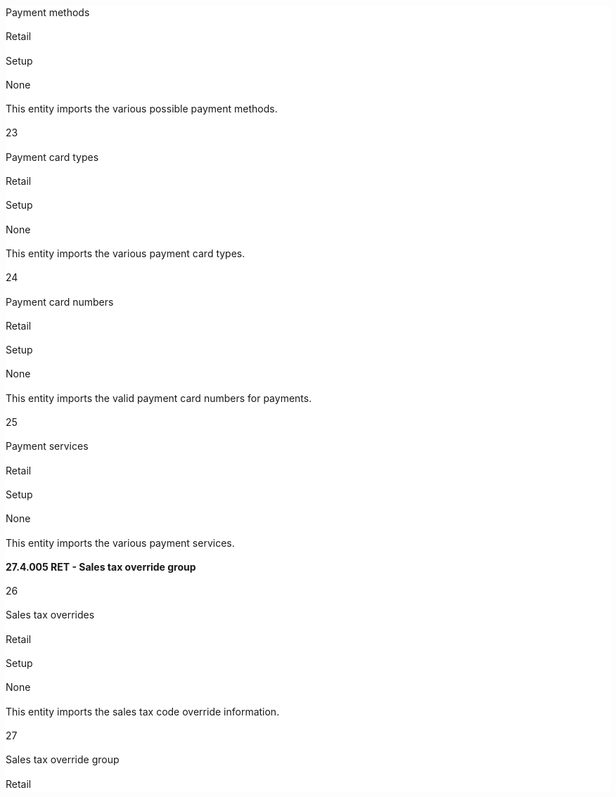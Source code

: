Payment methods

Retail

Setup

None

This entity imports the various possible payment methods.

23

Payment card types

Retail

Setup

None

This entity imports the various payment card types.

24

Payment card numbers

Retail

Setup

None

This entity imports the valid payment card numbers for payments.

25

Payment services

Retail

Setup

None

This entity imports the various payment services.

**27.4.005 RET - Sales tax override group**

26

Sales tax overrides

Retail

Setup

None

This entity imports the sales tax code override information.

27

Sales tax override group

Retail
